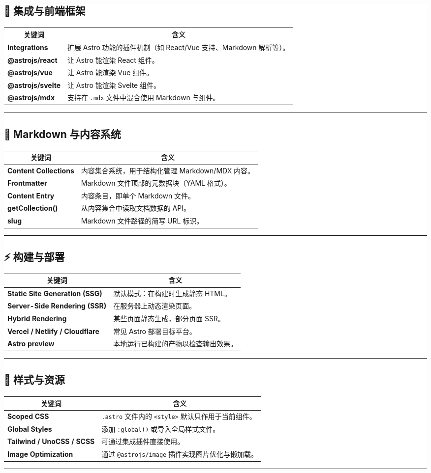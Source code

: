 ## 💫 集成与前端框架

| 关键词 | 含义 |
|--------|------|
| **Integrations** | 扩展 Astro 功能的插件机制（如 React/Vue 支持、Markdown 解析等）。 |
| **@astrojs/react** | 让 Astro 能渲染 React 组件。 |
| **@astrojs/vue** | 让 Astro 能渲染 Vue 组件。 |
| **@astrojs/svelte** | 让 Astro 能渲染 Svelte 组件。 |
| **@astrojs/mdx** | 支持在 `.mdx` 文件中混合使用 Markdown 与组件。 |

---

## 📖 Markdown 与内容系统

| 关键词 | 含义 |
|--------|------|
| **Content Collections** | 内容集合系统，用于结构化管理 Markdown/MDX 内容。 |
| **Frontmatter** | Markdown 文件顶部的元数据块（YAML 格式）。 |
| **Content Entry** | 内容条目，即单个 Markdown 文件。 |
| **getCollection()** | 从内容集合中读取文档数据的 API。 |
| **slug** | Markdown 文件路径的简写 URL 标识。 |

---

## ⚡ 构建与部署

| 关键词 | 含义 |
|--------|------|
| **Static Site Generation (SSG)** | 默认模式：在构建时生成静态 HTML。 |
| **Server-Side Rendering (SSR)** | 在服务器上动态渲染页面。 |
| **Hybrid Rendering** | 某些页面静态生成，部分页面 SSR。 |
| **Vercel / Netlify / Cloudflare** | 常见 Astro 部署目标平台。 |
| **Astro preview** | 本地运行已构建的产物以检查输出效果。 |

---

## 🎨 样式与资源

| 关键词 | 含义 |
|--------|------|
| **Scoped CSS** | `.astro` 文件内的 `<style>` 默认只作用于当前组件。 |
| **Global Styles** | 添加 `:global()` 或导入全局样式文件。 |
| **Tailwind / UnoCSS / SCSS** | 可通过集成插件直接使用。 |
| **Image Optimization** | 通过 `@astrojs/image` 插件实现图片优化与懒加载。 |

---